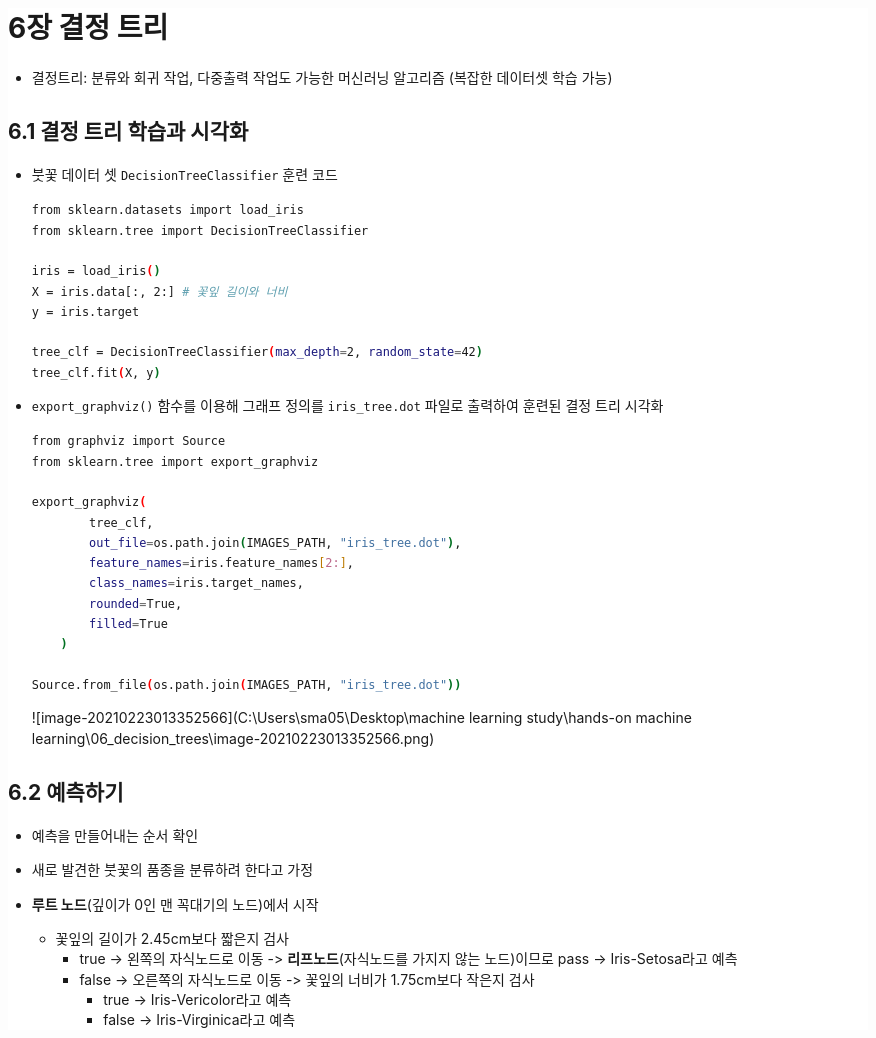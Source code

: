 # 6장 결정 트리

- 결정트리: 분류와 회귀 작업, 다중출력 작업도 가능한 머신러닝 알고리즘 (복잡한 데이터셋 학습 가능)



## 6.1 결정 트리 학습과 시각화

- 붓꽃 데이터 셋 `DecisionTreeClassifier` 훈련 코드

  ```bash
  from sklearn.datasets import load_iris
  from sklearn.tree import DecisionTreeClassifier
  
  iris = load_iris()
  X = iris.data[:, 2:] # 꽃잎 길이와 너비
  y = iris.target
  
  tree_clf = DecisionTreeClassifier(max_depth=2, random_state=42)
  tree_clf.fit(X, y)
  ```

- `export_graphviz()` 함수를 이용해 그래프 정의를 `iris_tree.dot` 파일로 출력하여 훈련된 결정 트리 시각화

  ```bash
  from graphviz import Source
  from sklearn.tree import export_graphviz
  
  export_graphviz(
          tree_clf,
          out_file=os.path.join(IMAGES_PATH, "iris_tree.dot"),
          feature_names=iris.feature_names[2:],
          class_names=iris.target_names,
          rounded=True,
          filled=True
      )
  
  Source.from_file(os.path.join(IMAGES_PATH, "iris_tree.dot"))
  ```

  ![image-20210223013352566](C:\Users\sma05\Desktop\machine learning study\hands-on machine learning\06_decision_trees\image-20210223013352566.png)



## 6.2 예측하기

- 예측을 만들어내는 순서 확인

- 새로 발견한 붓꽃의 품종을 분류하려 한다고 가정

- **루트 노드**(깊이가 0인 맨 꼭대기의 노드)에서 시작

  - 꽃잎의 길이가 2.45cm보다 짧은지 검사
    - true -> 왼쪽의 자식노드로 이동 -> **리프노드**(자식노드를 가지지 않는 노드)이므로 pass -> Iris-Setosa라고 예측
    - false -> 오른쪽의 자식노드로 이동 -> 꽃잎의 너비가 1.75cm보다 작은지 검사
      - true -> Iris-Vericolor라고 예측
      - false -> Iris-Virginica라고 예측
